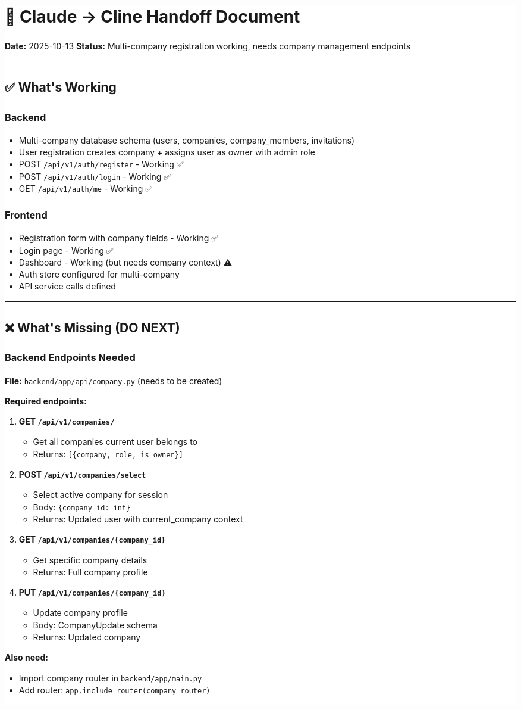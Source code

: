 # 🔄 Claude → Cline Handoff Document

**Date:** 2025-10-13
**Status:** Multi-company registration working, needs company management endpoints

---

## ✅ What's Working

### Backend
- Multi-company database schema (users, companies, company_members, invitations)
- User registration creates company + assigns user as owner with admin role
- POST `/api/v1/auth/register` - Working ✅
- POST `/api/v1/auth/login` - Working ✅
- GET `/api/v1/auth/me` - Working ✅

### Frontend
- Registration form with company fields - Working ✅
- Login page - Working ✅
- Dashboard - Working (but needs company context) ⚠️
- Auth store configured for multi-company
- API service calls defined

---

## ❌ What's Missing (DO NEXT)

### Backend Endpoints Needed

**File:** `backend/app/api/company.py` (needs to be created)

**Required endpoints:**

1. **GET `/api/v1/companies/`**
   - Get all companies current user belongs to
   - Returns: `[{company, role, is_owner}]`

2. **POST `/api/v1/companies/select`**
   - Select active company for session
   - Body: `{company_id: int}`
   - Returns: Updated user with current_company context

3. **GET `/api/v1/companies/{company_id}`**
   - Get specific company details
   - Returns: Full company profile

4. **PUT `/api/v1/companies/{company_id}`**
   - Update company profile
   - Body: CompanyUpdate schema
   - Returns: Updated company

**Also need:**
- Import company router in `backend/app/main.py`
- Add router: `app.include_router(company_router)`

---